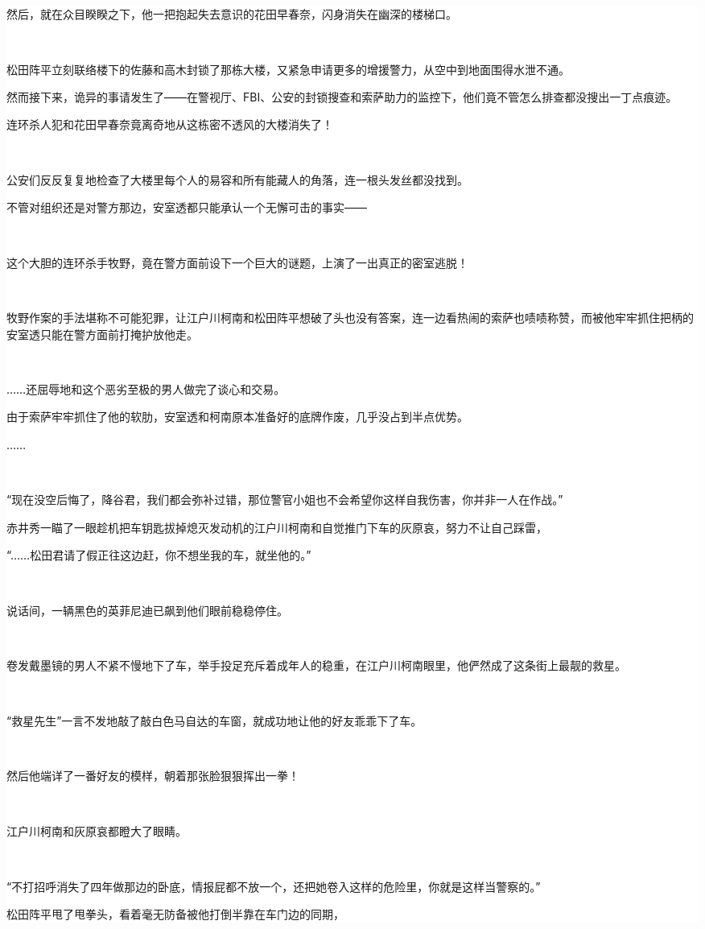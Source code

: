 然后，就在众目睽睽之下，他一把抱起失去意识的花田早春奈，闪身消失在幽深的楼梯口。

<br>

松田阵平立刻联络楼下的佐藤和高木封锁了那栋大楼，又紧急申请更多的增援警力，从空中到地面围得水泄不通。

然而接下来，诡异的事请发生了——在警视厅、FBI、公安的封锁搜查和索萨助力的监控下，他们竟不管怎么排查都没搜出一丁点痕迹。

连环杀人犯和花田早春奈竟离奇地从这栋密不透风的大楼消失了！

<br>

公安们反反复复地检查了大楼里每个人的易容和所有能藏人的角落，连一根头发丝都没找到。

不管对组织还是对警方那边，安室透都只能承认一个无懈可击的事实——

<br>

这个大胆的连环杀手牧野，竟在警方面前设下一个巨大的谜题，上演了一出真正的密室逃脱！

<br>

牧野作案的手法堪称不可能犯罪，让江户川柯南和松田阵平想破了头也没有答案，连一边看热闹的索萨也啧啧称赞，而被他牢牢抓住把柄的安室透只能在警方面前打掩护放他走。

<br>

……还屈辱地和这个恶劣至极的男人做完了谈心和交易。

由于索萨牢牢抓住了他的软肋，安室透和柯南原本准备好的底牌作废，几乎没占到半点优势。

……

<br>


“现在没空后悔了，降谷君，我们都会弥补过错，那位警官小姐也不会希望你这样自我伤害，你并非一人在作战。”

赤井秀一瞄了一眼趁机把车钥匙拔掉熄灭发动机的江户川柯南和自觉推门下车的灰原哀，努力不让自己踩雷，

“……松田君请了假正往这边赶，你不想坐我的车，就坐他的。”

<br>

说话间，一辆黑色的英菲尼迪已飙到他们眼前稳稳停住。

<br>

卷发戴墨镜的男人不紧不慢地下了车，举手投足充斥着成年人的稳重，在江户川柯南眼里，他俨然成了这条街上最靓的救星。

<br>

“救星先生”一言不发地敲了敲白色马自达的车窗，就成功地让他的好友乖乖下了车。

<br>

然后他端详了一番好友的模样，朝着那张脸狠狠挥出一拳！

<br>

江户川柯南和灰原哀都瞪大了眼睛。

<br>

“不打招呼消失了四年做那边的卧底，情报屁都不放一个，还把她卷入这样的危险里，你就是这样当警察的。”

松田阵平甩了甩拳头，看着毫无防备被他打倒半靠在车门边的同期，
